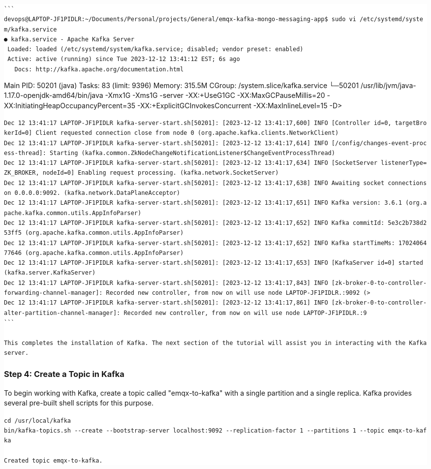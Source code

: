     ```
    devops@LAPTOP-JF1PIDLR:~/Documents/Personal/projects/General/emqx-kafka-mongo-messaging-app$ sudo vi /etc/systemd/system/kafka.service
    ● kafka.service - Apache Kafka Server
     Loaded: loaded (/etc/systemd/system/kafka.service; disabled; vendor preset: enabled)
     Active: active (running) since Tue 2023-12-12 13:41:12 EST; 6s ago
       Docs: http://kafka.apache.org/documentation.html
   Main PID: 50201 (java)
      Tasks: 83 (limit: 9396)
     Memory: 315.5M
     CGroup: /system.slice/kafka.service
             └─50201 /usr/lib/jvm/java-1.17.0-openjdk-amd64/bin/java -Xmx1G -Xms1G -server -XX:+UseG1GC -XX:MaxGCPauseMillis=20 -XX:InitiatingHeapOccupancyPercent=35 -XX:+ExplicitGCInvokesConcurrent -XX:MaxInlineLevel=15 -D>

    Dec 12 13:41:17 LAPTOP-JF1PIDLR kafka-server-start.sh[50201]: [2023-12-12 13:41:17,600] INFO [Controller id=0, targetBrokerId=0] Client requested connection close from node 0 (org.apache.kafka.clients.NetworkClient)
    Dec 12 13:41:17 LAPTOP-JF1PIDLR kafka-server-start.sh[50201]: [2023-12-12 13:41:17,614] INFO [/config/changes-event-process-thread]: Starting (kafka.common.ZkNodeChangeNotificationListener$ChangeEventProcessThread)
    Dec 12 13:41:17 LAPTOP-JF1PIDLR kafka-server-start.sh[50201]: [2023-12-12 13:41:17,634] INFO [SocketServer listenerType=ZK_BROKER, nodeId=0] Enabling request processing. (kafka.network.SocketServer)
    Dec 12 13:41:17 LAPTOP-JF1PIDLR kafka-server-start.sh[50201]: [2023-12-12 13:41:17,638] INFO Awaiting socket connections on 0.0.0.0:9092. (kafka.network.DataPlaneAcceptor)
    Dec 12 13:41:17 LAPTOP-JF1PIDLR kafka-server-start.sh[50201]: [2023-12-12 13:41:17,651] INFO Kafka version: 3.6.1 (org.apache.kafka.common.utils.AppInfoParser)
    Dec 12 13:41:17 LAPTOP-JF1PIDLR kafka-server-start.sh[50201]: [2023-12-12 13:41:17,652] INFO Kafka commitId: 5e3c2b738d253ff5 (org.apache.kafka.common.utils.AppInfoParser)
    Dec 12 13:41:17 LAPTOP-JF1PIDLR kafka-server-start.sh[50201]: [2023-12-12 13:41:17,652] INFO Kafka startTimeMs: 1702406477646 (org.apache.kafka.common.utils.AppInfoParser)
    Dec 12 13:41:17 LAPTOP-JF1PIDLR kafka-server-start.sh[50201]: [2023-12-12 13:41:17,653] INFO [KafkaServer id=0] started (kafka.server.KafkaServer)
    Dec 12 13:41:17 LAPTOP-JF1PIDLR kafka-server-start.sh[50201]: [2023-12-12 13:41:17,843] INFO [zk-broker-0-to-controller-forwarding-channel-manager]: Recorded new controller, from now on will use node LAPTOP-JF1PIDLR.:9092 (>
    Dec 12 13:41:17 LAPTOP-JF1PIDLR kafka-server-start.sh[50201]: [2023-12-12 13:41:17,861] INFO [zk-broker-0-to-controller-alter-partition-channel-manager]: Recorded new controller, from now on will use node LAPTOP-JF1PIDLR.:9
    ```

    This completes the installation of Kafka. The next section of the tutorial will assist you in interacting with the Kafka server.

### Step 4: Create a Topic in Kafka
To begin working with Kafka, create a topic called "emqx-to-kafka" with a single partition and a single replica. Kafka provides several pre-built shell scripts for this purpose.

```
cd /usr/local/kafka
bin/kafka-topics.sh --create --bootstrap-server localhost:9092 --replication-factor 1 --partitions 1 --topic emqx-to-kafka

Created topic emqx-to-kafka.
```
